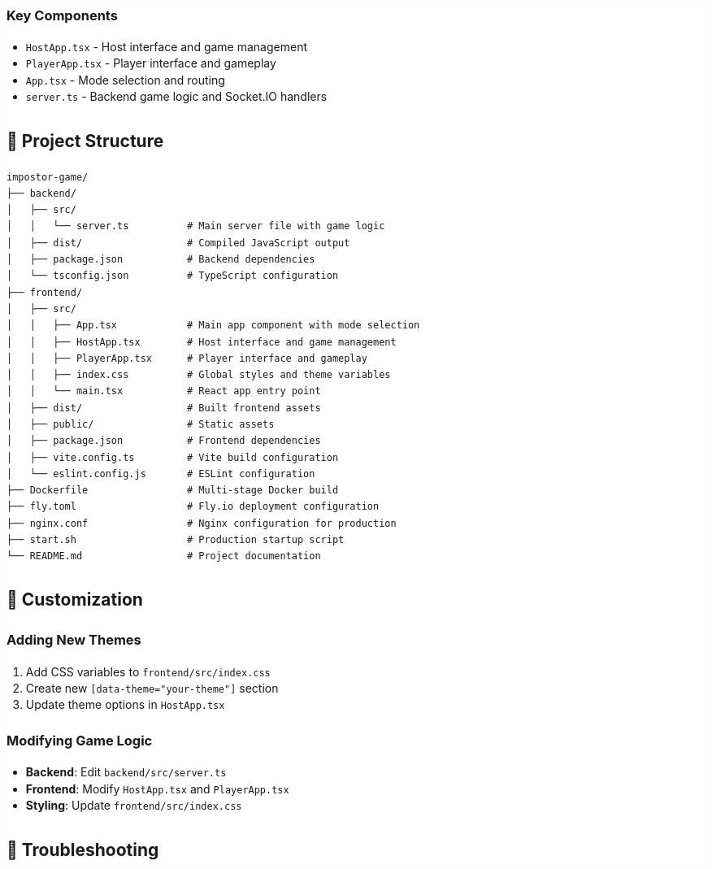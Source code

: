 ### Key Components
- `HostApp.tsx` - Host interface and game management
- `PlayerApp.tsx` - Player interface and gameplay
- `App.tsx` - Mode selection and routing
- `server.ts` - Backend game logic and Socket.IO handlers

## 📁 Project Structure

```
impostor-game/
├── backend/
│   ├── src/
│   │   └── server.ts          # Main server file with game logic
│   ├── dist/                  # Compiled JavaScript output
│   ├── package.json           # Backend dependencies
│   └── tsconfig.json          # TypeScript configuration
├── frontend/
│   ├── src/
│   │   ├── App.tsx            # Main app component with mode selection
│   │   ├── HostApp.tsx        # Host interface and game management
│   │   ├── PlayerApp.tsx      # Player interface and gameplay
│   │   ├── index.css          # Global styles and theme variables
│   │   └── main.tsx           # React app entry point
│   ├── dist/                  # Built frontend assets
│   ├── public/                # Static assets
│   ├── package.json           # Frontend dependencies
│   ├── vite.config.ts         # Vite build configuration
│   └── eslint.config.js       # ESLint configuration
├── Dockerfile                 # Multi-stage Docker build
├── fly.toml                   # Fly.io deployment configuration
├── nginx.conf                 # Nginx configuration for production
├── start.sh                   # Production startup script
└── README.md                  # Project documentation
```

## 🎨 Customization

### Adding New Themes
1. Add CSS variables to `frontend/src/index.css`
2. Create new `[data-theme="your-theme"]` section
3. Update theme options in `HostApp.tsx`

### Modifying Game Logic
- **Backend**: Edit `backend/src/server.ts`
- **Frontend**: Modify `HostApp.tsx` and `PlayerApp.tsx`
- **Styling**: Update `frontend/src/index.css`

## 🐛 Troubleshooting
